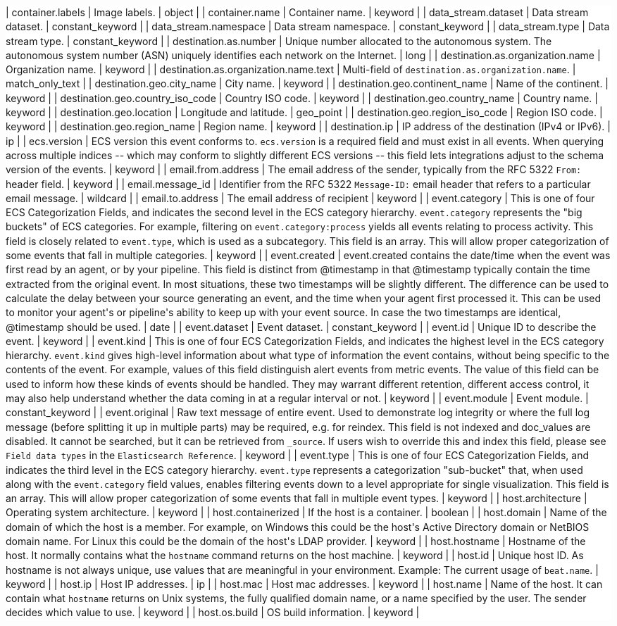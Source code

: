 | container.labels | Image labels. | object |
| container.name | Container name. | keyword |
| data_stream.dataset | Data stream dataset. | constant_keyword |
| data_stream.namespace | Data stream namespace. | constant_keyword |
| data_stream.type | Data stream type. | constant_keyword |
| destination.as.number | Unique number allocated to the autonomous system. The autonomous system number (ASN) uniquely identifies each network on the Internet. | long |
| destination.as.organization.name | Organization name. | keyword |
| destination.as.organization.name.text | Multi-field of `destination.as.organization.name`. | match_only_text |
| destination.geo.city_name | City name. | keyword |
| destination.geo.continent_name | Name of the continent. | keyword |
| destination.geo.country_iso_code | Country ISO code. | keyword |
| destination.geo.country_name | Country name. | keyword |
| destination.geo.location | Longitude and latitude. | geo_point |
| destination.geo.region_iso_code | Region ISO code. | keyword |
| destination.geo.region_name | Region name. | keyword |
| destination.ip | IP address of the destination (IPv4 or IPv6). | ip |
| ecs.version | ECS version this event conforms to. `ecs.version` is a required field and must exist in all events. When querying across multiple indices -- which may conform to slightly different ECS versions -- this field lets integrations adjust to the schema version of the events. | keyword |
| email.from.address | The email address of the sender, typically from the RFC 5322 `From:` header field. | keyword |
| email.message_id | Identifier from the RFC 5322 `Message-ID:` email header that refers to a particular email message. | wildcard |
| email.to.address | The email address of recipient | keyword |
| event.category | This is one of four ECS Categorization Fields, and indicates the second level in the ECS category hierarchy. `event.category` represents the "big buckets" of ECS categories. For example, filtering on `event.category:process` yields all events relating to process activity. This field is closely related to `event.type`, which is used as a subcategory. This field is an array. This will allow proper categorization of some events that fall in multiple categories. | keyword |
| event.created | event.created contains the date/time when the event was first read by an agent, or by your pipeline. This field is distinct from @timestamp in that @timestamp typically contain the time extracted from the original event. In most situations, these two timestamps will be slightly different. The difference can be used to calculate the delay between your source generating an event, and the time when your agent first processed it. This can be used to monitor your agent's or pipeline's ability to keep up with your event source. In case the two timestamps are identical, @timestamp should be used. | date |
| event.dataset | Event dataset. | constant_keyword |
| event.id | Unique ID to describe the event. | keyword |
| event.kind | This is one of four ECS Categorization Fields, and indicates the highest level in the ECS category hierarchy. `event.kind` gives high-level information about what type of information the event contains, without being specific to the contents of the event. For example, values of this field distinguish alert events from metric events. The value of this field can be used to inform how these kinds of events should be handled. They may warrant different retention, different access control, it may also help understand whether the data coming in at a regular interval or not. | keyword |
| event.module | Event module. | constant_keyword |
| event.original | Raw text message of entire event. Used to demonstrate log integrity or where the full log message (before splitting it up in multiple parts) may be required, e.g. for reindex. This field is not indexed and doc_values are disabled. It cannot be searched, but it can be retrieved from `_source`. If users wish to override this and index this field, please see `Field data types` in the `Elasticsearch Reference`. | keyword |
| event.type | This is one of four ECS Categorization Fields, and indicates the third level in the ECS category hierarchy. `event.type` represents a categorization "sub-bucket" that, when used along with the `event.category` field values, enables filtering events down to a level appropriate for single visualization. This field is an array. This will allow proper categorization of some events that fall in multiple event types. | keyword |
| host.architecture | Operating system architecture. | keyword |
| host.containerized | If the host is a container. | boolean |
| host.domain | Name of the domain of which the host is a member. For example, on Windows this could be the host's Active Directory domain or NetBIOS domain name. For Linux this could be the domain of the host's LDAP provider. | keyword |
| host.hostname | Hostname of the host. It normally contains what the `hostname` command returns on the host machine. | keyword |
| host.id | Unique host ID. As hostname is not always unique, use values that are meaningful in your environment. Example: The current usage of `beat.name`. | keyword |
| host.ip | Host IP addresses. | ip |
| host.mac | Host mac addresses. | keyword |
| host.name | Name of the host. It can contain what `hostname` returns on Unix systems, the fully qualified domain name, or a name specified by the user. The sender decides which value to use. | keyword |
| host.os.build | OS build information. | keyword |